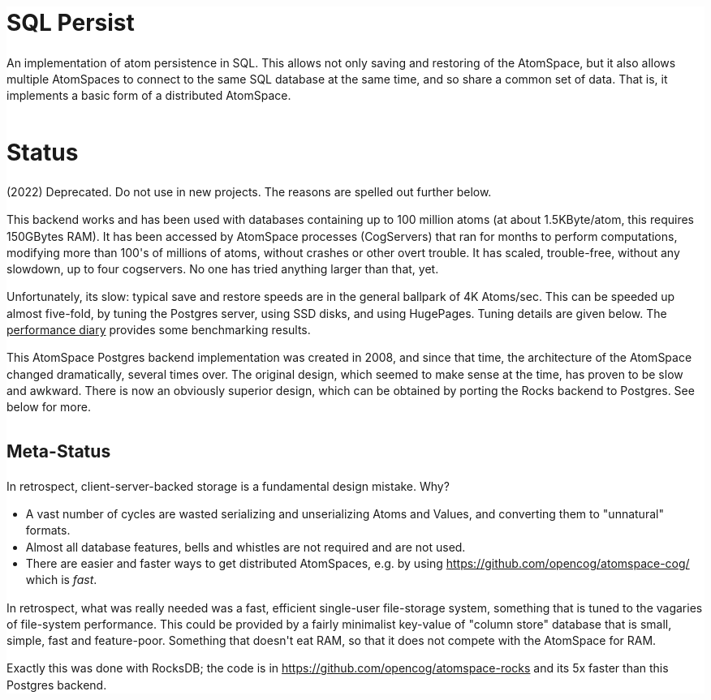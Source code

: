SQL Persist
===========
An implementation of atom persistence in SQL.  This allows not only
saving and restoring of the AtomSpace, but it also allows multiple
AtomSpaces to connect to the same SQL database at the same time, and
so share a common set of data.  That is, it implements a basic form of
a distributed AtomSpace.

Status
======
(2022) Deprecated. Do not use in new projects. The reasons are spelled
out further below.

This backend works and has been used with databases containing up to
100 million atoms (at about 1.5KByte/atom, this requires 150GBytes RAM).
It has been accessed by AtomSpace processes (CogServers) that ran for
months to perform computations, modifying more than 100's of millions
of atoms, without crashes or other overt trouble.  It has scaled,
trouble-free, without any slowdown, up to four cogservers.  No one has
tried anything larger than that, yet.

Unfortunately, its slow: typical save and restore speeds are in the
general ballpark of 4K Atoms/sec. This can be speeded up almost five-fold,
by tuning the Postgres server, using SSD disks, and using HugePages.
Tuning details are given below. The [performance diary](README-perf.md)
provides some benchmarking results.

This AtomSpace Postgres backend implementation was created in 2008, and
since that time, the architecture of the AtomSpace changed dramatically,
several times over. The original design, which seemed to make sense at
the time, has proven to be slow and awkward. There is now an obviously
superior design, which can be obtained by porting the Rocks backend to
Postgres. See below for more.

Meta-Status
-----------
In retrospect, client-server-backed storage is a fundamental design
mistake.  Why?

* A vast number of cycles are wasted serializing and unserializing
  Atoms and Values, and converting them to "unnatural" formats.
* Almost all database features, bells and whistles are not required
  and are not used.
* There are easier and faster ways to get distributed AtomSpaces, e.g.
  by using https://github.com/opencog/atomspace-cog/ which is *fast*.

In retrospect, what was really needed was a fast, efficient single-user
file-storage system, something that is tuned to the vagaries of
file-system performance. This could be provided by a fairly minimalist
key-value of "column store" database that is small, simple, fast and
feature-poor. Something that doesn't eat RAM, so that it does not
compete with the AtomSpace for RAM.

Exactly this was done with RocksDB; the code is in
https://github.com/opencog/atomspace-rocks and its 5x faster than this
Postgres backend.
